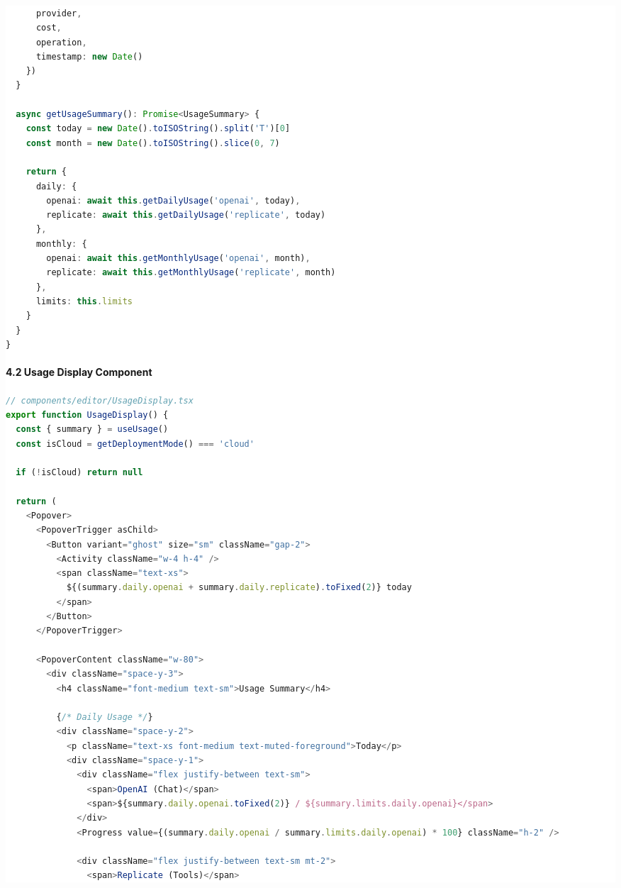 ```typescript
      provider,
      cost,
      operation,
      timestamp: new Date()
    })
  }
  
  async getUsageSummary(): Promise<UsageSummary> {
    const today = new Date().toISOString().split('T')[0]
    const month = new Date().toISOString().slice(0, 7)
    
    return {
      daily: {
        openai: await this.getDailyUsage('openai', today),
        replicate: await this.getDailyUsage('replicate', today)
      },
      monthly: {
        openai: await this.getMonthlyUsage('openai', month),
        replicate: await this.getMonthlyUsage('replicate', month)
      },
      limits: this.limits
    }
  }
}
```

#### 4.2 Usage Display Component
```typescript
// components/editor/UsageDisplay.tsx
export function UsageDisplay() {
  const { summary } = useUsage()
  const isCloud = getDeploymentMode() === 'cloud'
  
  if (!isCloud) return null
  
  return (
    <Popover>
      <PopoverTrigger asChild>
        <Button variant="ghost" size="sm" className="gap-2">
          <Activity className="w-4 h-4" />
          <span className="text-xs">
            ${(summary.daily.openai + summary.daily.replicate).toFixed(2)} today
          </span>
        </Button>
      </PopoverTrigger>
      
      <PopoverContent className="w-80">
        <div className="space-y-3">
          <h4 className="font-medium text-sm">Usage Summary</h4>
          
          {/* Daily Usage */}
          <div className="space-y-2">
            <p className="text-xs font-medium text-muted-foreground">Today</p>
            <div className="space-y-1">
              <div className="flex justify-between text-sm">
                <span>OpenAI (Chat)</span>
                <span>${summary.daily.openai.toFixed(2)} / ${summary.limits.daily.openai}</span>
              </div>
              <Progress value={(summary.daily.openai / summary.limits.daily.openai) * 100} className="h-2" />
              
              <div className="flex justify-between text-sm mt-2">
                <span>Replicate (Tools)</span>
```